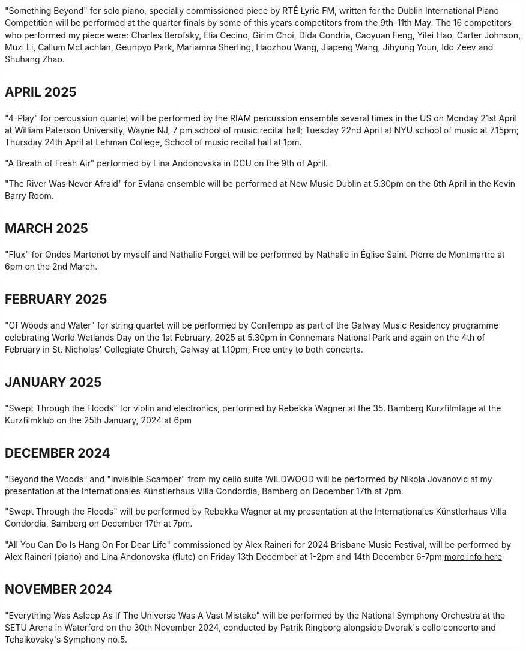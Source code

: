 "Something Beyond" for solo piano, specially commissioned piece by RTÉ Lyric FM, written for the Dublin International Piano Competition will be performed at the quarter finals by some of this years competitors from the 9th-11th May. The 16 competitors who performed my piece were: Charles Berofsky, Elia Cecino, Girim Choi, Dida Condria, Caoyuan Feng, Yilei Hao, Carter Johnson, Muzi Li, Callum McLachlan, Geunpyo Park, Mariamna Sherling, Haozhou Wang, Jiapeng Wang, Jihyung Youn, Ido Zeev and Shuhang Zhao.

## APRIL 2025

"4-Play" for percussion quartet will be performed by the RIAM percussion ensemble several times in the US on Monday 21st April at William Paterson University,  Wayne NJ, 7 pm school of music recital hall; Tuesday 22nd April at NYU school of music at 7.15pm; Thursday 24th April at Lehman College, School of music recital hall at 1pm.

"A Breath of Fresh Air" performed by Lina Andonovska in DCU on the 9th of April. 

"The River Was Never Afraid" for Evlana ensemble will be performed at New Music Dublin at 5.30pm on the 6th April in the Kevin Barry Room. 

## MARCH 2025
"Flux" for Ondes Martenot by myself and Nathalie Forget will be performed by Nathalie in Église Saint-Pierre de Montmartre at 6pm on the 2nd March. 

## FEBRUARY 2025

"Of Woods and Water" for string quartet will be performed by ConTempo as part of the Galway Music Residency programme celebrating World Wetlands Day on the 1st February, 2025 at 5.30pm in Connemara National Park and again on the 4th of February in St. Nicholas' Collegiate Church, Galway at 1.10pm, Free entry to both concerts.

## JANUARY 2025
"Swept Through the Floods" for violin and electronics, performed by Rebekka Wagner at the 35. Bamberg Kurzfilmtage at the Kurzfilmklub on the 25th January, 2024 at 6pm

## DECEMBER 2024
"Beyond the Woods" and "Invisible Scamper" from my cello suite WILDWOOD will be performed by Nikola Jovanovic at my presentation at the Internationales Künstlerhaus Villa Condordia, Bamberg on December 17th at 7pm. 

"Swept Through the Floods" will be performed by Rebekka Wagner at my presentation at the Internationales Künstlerhaus Villa Condordia, Bamberg on December 17th at 7pm. 

"All You Can Do Is Hang On For Dear Life" commissioned by Alex Raineri for 2024 Brisbane Music Festival, will be performed by Alex Raineri (piano) and Lina Andonovska (flute) on Friday 13th December at 1-2pm and 14th December 6-7pm [more info here](https://brismusicfestival.com/?fbclid=IwY2xjawE203RleHRuA2FlbQIxMAABHf3kvutj754iFDexxbuBW2ZWMKbfGbuabJBEZxTgiWe85xmZHeFtF7Q_WA_aem_JWHfnXw0ul-A5tSrOsjYOg)

## NOVEMBER 2024
"Everything Was Asleep As If The Universe Was A Vast Mistake" will be performed by the National Symphony Orchestra at the SETU Arena in Waterford on the 30th November 2024, conducted by Patrik Ringborg alongside Dvorak's cello concerto and Tchaikovsky's Symphony no.5.
